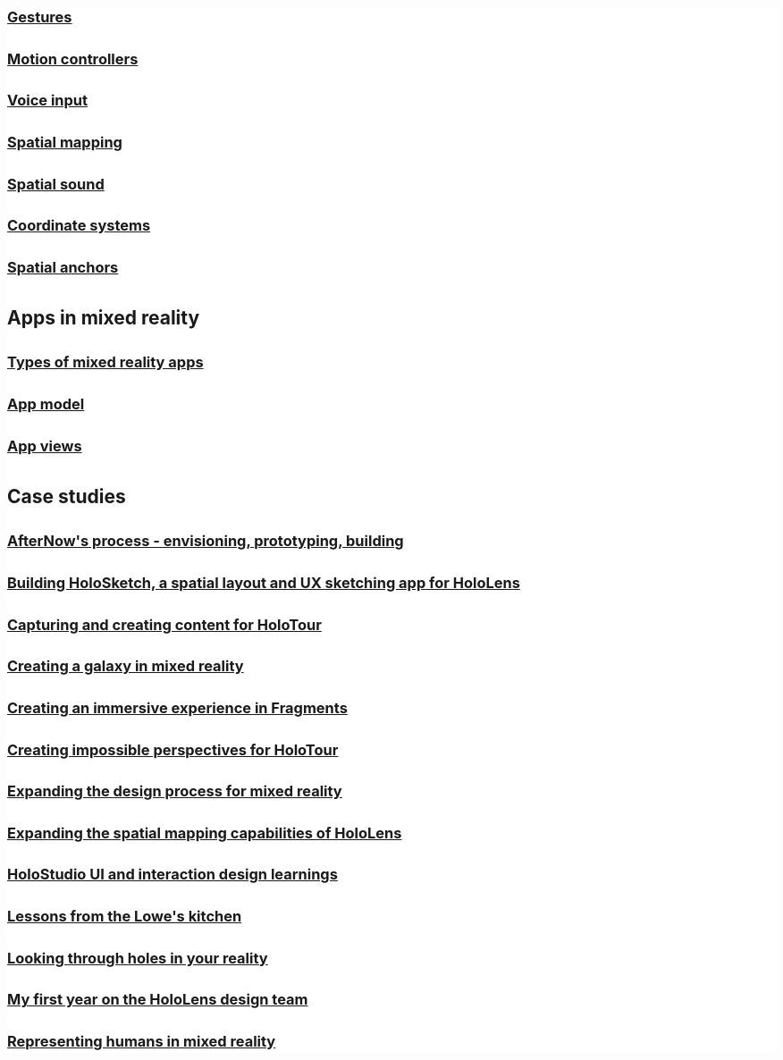 ### [Gestures](gestures.md)
### [Motion controllers](motion-controllers.md)
### [Voice input](voice-input.md)
### [Spatial mapping](spatial-mapping.md)
### [Spatial sound](spatial-sound.md)
### [Coordinate systems](coordinate-systems.md)
### [Spatial anchors](spatial-anchors.md)
## Apps in mixed reality
### [Types of mixed reality apps](types-of-mixed-reality-apps.md)
### [App model](app-model.md)
### [App views](app-views.md)

## Case studies
### [AfterNow's process - envisioning, prototyping, building](case-study-afternows-process-envisioning,-prototyping,-building.md)
### [Building HoloSketch, a spatial layout and UX sketching app for HoloLens](case-study-building-holosketch,-a-spatial-layout-and-ux-sketching-app-for-hololens.md)
### [Capturing and creating content for HoloTour](case-study-capturing-and-creating-content-for-holotour.md)
### [Creating a galaxy in mixed reality](case-study-creating-a-galaxy-in-mixed-reality.md)
### [Creating an immersive experience in Fragments](case-study-creating-an-immersive-experience-in-fragments.md)
### [Creating impossible perspectives for HoloTour](case-study-creating-impossible-perspectives-for-holotour.md)
### [Expanding the design process for mixed reality](case-study-expanding-the-design-process-for-mixed-reality.md)
### [Expanding the spatial mapping capabilities of HoloLens](case-study-expanding-the-spatial-mapping-capabilities-of-hololens.md)
### [HoloStudio UI and interaction design learnings](case-study-3-holostudio-ui-and-interaction-design-learnings.md)
### [Lessons from the Lowe's kitchen](case-study-lessons-from-the-lowes-kitchen.md)
### [Looking through holes in your reality](case-study-looking-through-holes-in-your-reality.md)
### [My first year on the HoloLens design team](case-study-my-first-year-on-the-hololens-design-team.md)
### [Representing humans in mixed reality](case-study-representing-humans-in-mixed-reality.md)